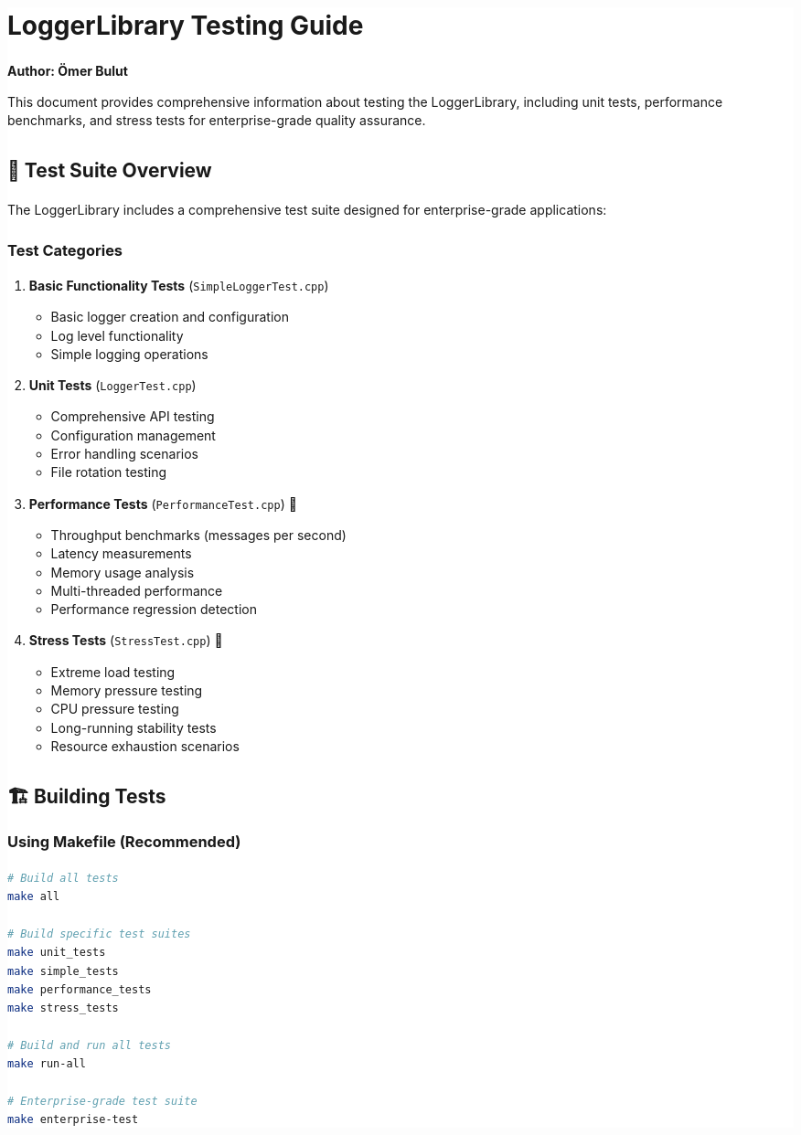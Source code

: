 # LoggerLibrary Testing Guide

**Author: Ömer Bulut**

This document provides comprehensive information about testing the LoggerLibrary, including unit tests, performance benchmarks, and stress tests for enterprise-grade quality assurance.

## 🧪 Test Suite Overview

The LoggerLibrary includes a comprehensive test suite designed for enterprise-grade applications:

### Test Categories

1. **Basic Functionality Tests** (`SimpleLoggerTest.cpp`)
   - Basic logger creation and configuration
   - Log level functionality
   - Simple logging operations

2. **Unit Tests** (`LoggerTest.cpp`)
   - Comprehensive API testing
   - Configuration management
   - Error handling scenarios
   - File rotation testing

3. **Performance Tests** (`PerformanceTest.cpp`) 🚀
   - Throughput benchmarks (messages per second)
   - Latency measurements
   - Memory usage analysis
   - Multi-threaded performance
   - Performance regression detection

4. **Stress Tests** (`StressTest.cpp`) 💪
   - Extreme load testing
   - Memory pressure testing
   - CPU pressure testing
   - Long-running stability tests
   - Resource exhaustion scenarios

## 🏗️ Building Tests

### Using Makefile (Recommended)

```bash
# Build all tests
make all

# Build specific test suites
make unit_tests
make simple_tests
make performance_tests
make stress_tests

# Build and run all tests
make run-all

# Enterprise-grade test suite
make enterprise-test
```
